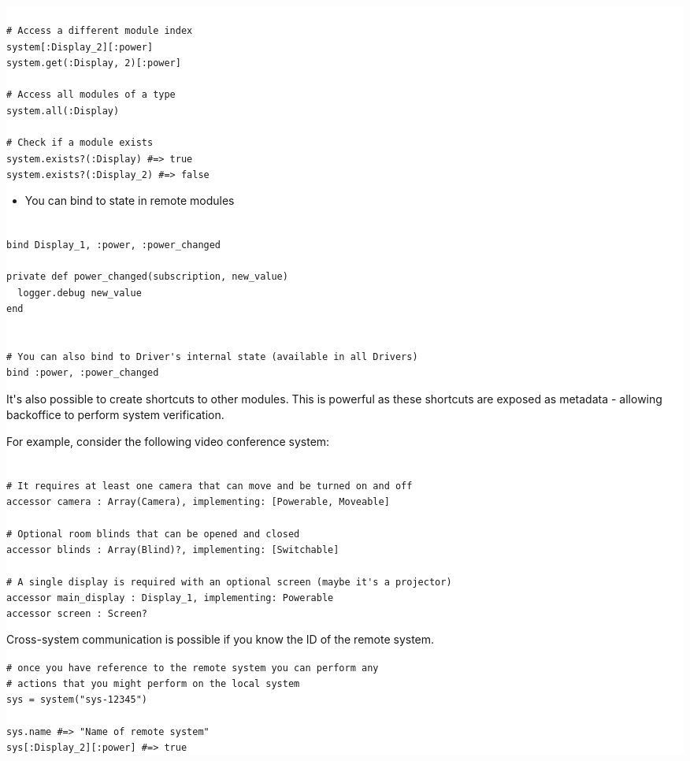 ```crystal

# Access a different module index
system[:Display_2][:power]
system.get(:Display, 2)[:power]

# Access all modules of a type
system.all(:Display)

# Check if a module exists
system.exists?(:Display) #=> true
system.exists?(:Display_2) #=> false

```

- You can bind to state in remote modules

```crystal

bind Display_1, :power, :power_changed

private def power_changed(subscription, new_value)
  logger.debug new_value
end


# You can also bind to Driver's internal state (available in all Drivers)
bind :power, :power_changed

```

It's also possible to create shortcuts to other modules.
This is powerful as these shortcuts are exposed as metadata - allowing backoffice to perform system verification.

For example, consider the following video conference system:

```crystal

# It requires at least one camera that can move and be turned on and off
accessor camera : Array(Camera), implementing: [Powerable, Moveable]

# Optional room blinds that can be opened and closed
accessor blinds : Array(Blind)?, implementing: [Switchable]

# A single display is required with an optional screen (maybe it's a projector)
accessor main_display : Display_1, implementing: Powerable
accessor screen : Screen?

```

Cross-system communication is possible if you know the ID of the remote system.

```crystal
# once you have reference to the remote system you can perform any
# actions that you might perform on the local system
sys = system("sys-12345")

sys.name #=> "Name of remote system"
sys[:Display_2][:power] #=> true
```
